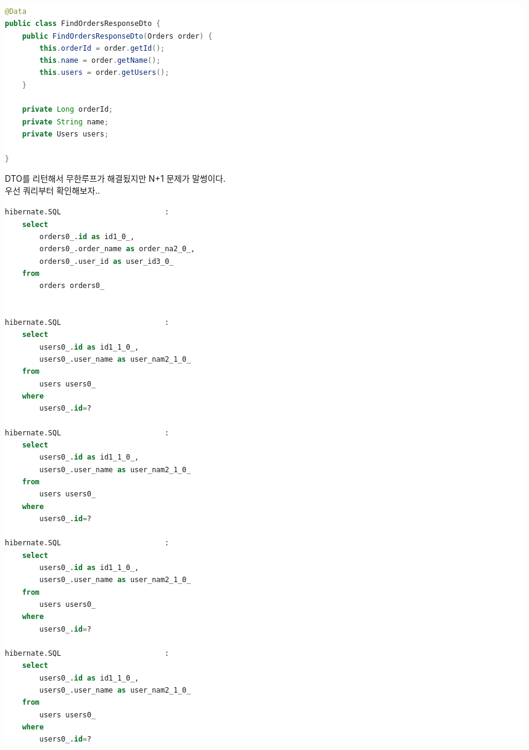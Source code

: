 ```java
@Data
public class FindOrdersResponseDto {
    public FindOrdersResponseDto(Orders order) {
        this.orderId = order.getId();
        this.name = order.getName();
        this.users = order.getUsers();
    }

    private Long orderId;
    private String name;
    private Users users;
    
}
```

DTO를 리턴해서 무한루프가 해결됬지만 N+1 문제가 말썽이다.  
우선 쿼리부터 확인해보자..  

```sql
hibernate.SQL                        : 
    select
        orders0_.id as id1_0_,
        orders0_.order_name as order_na2_0_,
        orders0_.user_id as user_id3_0_ 
    from
        orders orders0_


hibernate.SQL                        : 
    select
        users0_.id as id1_1_0_,
        users0_.user_name as user_nam2_1_0_ 
    from
        users users0_ 
    where
        users0_.id=?

hibernate.SQL                        : 
    select
        users0_.id as id1_1_0_,
        users0_.user_name as user_nam2_1_0_ 
    from
        users users0_ 
    where
        users0_.id=?

hibernate.SQL                        : 
    select
        users0_.id as id1_1_0_,
        users0_.user_name as user_nam2_1_0_ 
    from
        users users0_ 
    where
        users0_.id=?

hibernate.SQL                        : 
    select
        users0_.id as id1_1_0_,
        users0_.user_name as user_nam2_1_0_ 
    from
        users users0_ 
    where
        users0_.id=?

```